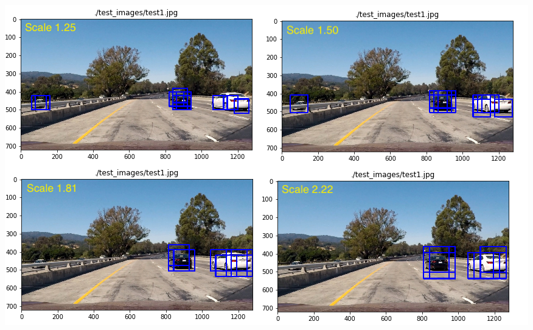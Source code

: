 ![alt text](./output_images/md_final_vehicle_detection_scale1.25.png)
![alt text](./output_images/md_final_vehicle_detection_scale1.50.png)
![alt text](./output_images/md_final_vehicle_detection_scale1.81.png)
![alt text](./output_images/md_final_vehicle_detection_scale2.22.png)
